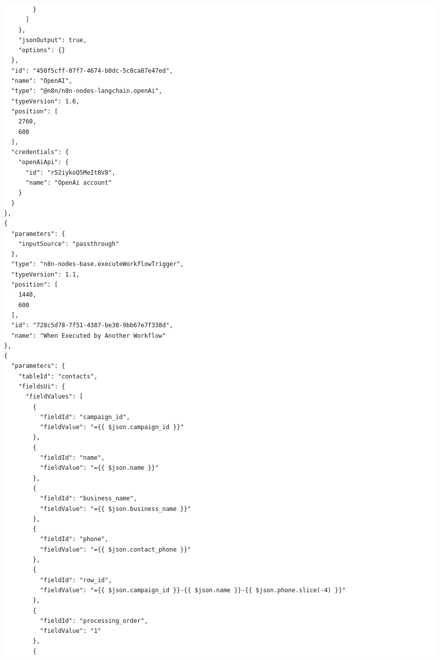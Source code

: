             }
          ]
        },
        "jsonOutput": true,
        "options": {}
      },
      "id": "450f5cff-07f7-4674-b0dc-5c0ca87e47ed",
      "name": "OpenAI",
      "type": "@n8n/n8n-nodes-langchain.openAi",
      "typeVersion": 1.6,
      "position": [
        2760,
        600
      ],
      "credentials": {
        "openAiApi": {
          "id": "r52iykoQ5MeIt8V8",
          "name": "OpenAi account"
        }
      }
    },
    {
      "parameters": {
        "inputSource": "passthrough"
      },
      "type": "n8n-nodes-base.executeWorkflowTrigger",
      "typeVersion": 1.1,
      "position": [
        1440,
        600
      ],
      "id": "728c5d78-7f51-4387-be30-9bb67e7f338d",
      "name": "When Executed by Another Workflow"
    },
    {
      "parameters": {
        "tableId": "contacts",
        "fieldsUi": {
          "fieldValues": [
            {
              "fieldId": "campaign_id",
              "fieldValue": "={{ $json.campaign_id }}"
            },
            {
              "fieldId": "name",
              "fieldValue": "={{ $json.name }}"
            },
            {
              "fieldId": "business_name",
              "fieldValue": "={{ $json.business_name }}"
            },
            {
              "fieldId": "phone",
              "fieldValue": "={{ $json.contact_phone }}"
            },
            {
              "fieldId": "row_id",
              "fieldValue": "={{ $json.campaign_id }}-{{ $json.name }}-{{ $json.phone.slice(-4) }}"
            },
            {
              "fieldId": "processing_order",
              "fieldValue": "1"
            },
            {